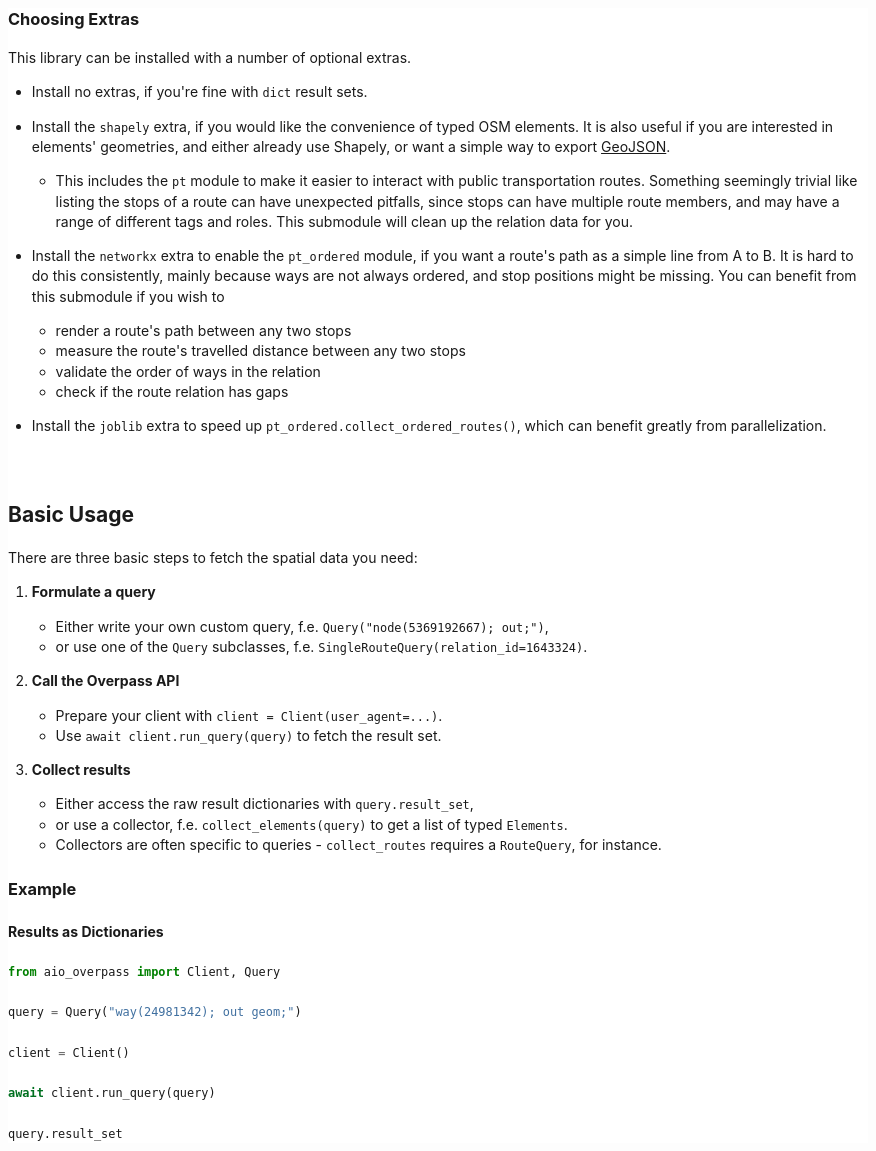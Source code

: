### Choosing Extras
This library can be installed with a number of optional extras.

- Install no extras, if you're fine with `dict` result sets.

- Install the `shapely` extra, if you would like the convenience of typed OSM elements.
  It is also useful if you are interested in elements' geometries,
  and either already use Shapely, or want a simple way to export [GeoJSON].

  - This includes the `pt` module to make it easier to interact with public transportation routes.
    Something seemingly trivial like listing the stops of a route can have unexpected pitfalls,
    since stops can have multiple route members, and may have a range of different tags and roles.
    This submodule will clean up the relation data for you.

- Install the `networkx` extra to enable the `pt_ordered` module, if you want a route's path as a
  simple line from A to B. It is hard to do this consistently, mainly because ways are not always
  ordered, and stop positions might be missing. You can benefit from this submodule if you wish to
  - render a route's path between any two stops
  - measure the route's travelled distance between any two stops
  - validate the order of ways in the relation
  - check if the route relation has gaps

- Install the `joblib` extra to speed up `pt_ordered.collect_ordered_routes()`, which can benefit
  greatly from parallelization.

<br>

## Basic Usage
There are three basic steps to fetch the spatial data you need:

1. **Formulate a query**
    - Either write your own custom query, f.e. `Query("node(5369192667); out;")`,
    - or use one of the `Query` subclasses, f.e. `SingleRouteQuery(relation_id=1643324)`.

2. **Call the Overpass API**
    - Prepare your client with `client = Client(user_agent=...)`.
    - Use `await client.run_query(query)` to fetch the result set.

3. **Collect results**
    - Either access the raw result dictionaries with `query.result_set`,
    - or use a collector, f.e. `collect_elements(query)` to get a list of typed `Elements`.
    - Collectors are often specific to queries - `collect_routes` requires a `RouteQuery`,
      for instance.

### Example
#### Results as Dictionaries
```python
from aio_overpass import Client, Query

query = Query("way(24981342); out geom;")

client = Client()

await client.run_query(query)

query.result_set
```


[aiohttp]: https://docs.aiohttp.org/en/stable/
[GeoJSON]: https://en.wikipedia.org/wiki/GeoJSON
[ISO 6709]: https://en.wikipedia.org/wiki/ISO_6709
[OpenStreetMap]: https://www.openstreetmap.org
[Overpass API]: https://wiki.openstreetmap.org/wiki/Overpass_API
[Overpass QL]: https://wiki.openstreetmap.org/wiki/Overpass_API/Overpass_QL
[Overpass Turbo]: http://overpass-turbo.eu/
[Shapely]: https://shapely.readthedocs.io/en/latest/manual.html
[WGS84]: https://en.wikipedia.org/wiki/World_Geodetic_System